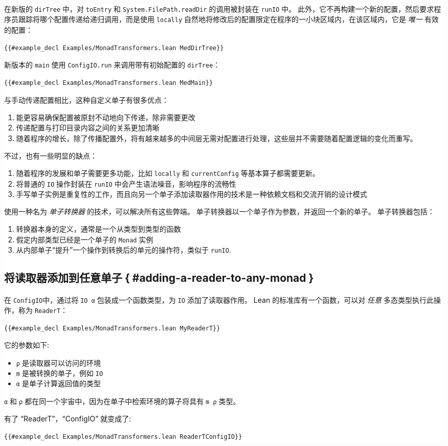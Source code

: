 在新版的 `dirTree` 中，对 `toEntry` 和 `System.FilePath.readDir` 的调用被封装在 `runIO` 中。
此外，它不再构建一个新的配置，然后要求程序员跟踪将哪个配置传递给递归调用，而是使用 `locally` 自然地将修改后的配置限定在程序的一小块区域内，在该区域内，它是 _唯一_ 有效的配置：
```lean
{{#example_decl Examples/MonadTransformers.lean MedDirTree}}
```


新版本的 `main` 使用 `ConfigIO.run` 来调用带有初始配置的 `dirTree`：
```lean
{{#example_decl Examples/MonadTransformers.lean MedMain}}
```


与手动传递配置相比，这种自定义单子有很多优点：



 1. 能更容易确保配置被原封不动地向下传递，除非需要更改
 2. 传递配置与打印目录内容之间的关系更加清晰
 3. 随着程序的增长，除了传播配置外，将有越来越多的中间层无需对配置进行处理，这些层并不需要随着配置逻辑的变化而重写。


不过，也有一些明显的缺点：


 1. 随着程序的发展和单子需要更多功能，比如 `locally` 和 `currentConfig` 等基本算子都需要更新。
 2. 将普通的 `IO` 操作封装在 `runIO` 中会产生语法噪音，影响程序的流畅性
 3. 手写单子实例是重复性的工作，而且向另一个单子添加读取器作用的技术是一种依赖文档和交流开销的设计模式


使用一种名为 _单子转换器_ 的技术，可以解决所有这些弊端。
单子转换器以一个单子作为参数，并返回一个新的单子。
单子转换器包括：

 1. 转换器本身的定义，通常是一个从类型到类型的函数
 2. 假定内部类型已经是一个单子的 `Monad` 实例
 3. 从内部单子“提升”一个操作到转换后的单元的操作符，类似于 `runIO`.


## 将读取器添加到任意单子 { #adding-a-reader-to-any-monad }


在 `ConfigIO`中，通过将 `IO α` 包装成一个函数类型，为 `IO` 添加了读取器作用。
Lean 的标准库有一个函数，可以对 _任意_ 多态类型执行此操作，称为 `ReaderT`：
```lean
{{#example_decl Examples/MonadTransformers.lean MyReaderT}}
```

它的参数如下:

 * `ρ` 是读取器可以访问的环境
 * `m` 是被转换的单子，例如 `IO`
 * `α` 是单子计算返回值的类型

`α` 和 `ρ` 都在同一个宇宙中，因为在单子中检索环境的算子将具有 `m ρ` 类型。


有了 “ReaderT”，“ConfigIO” 就变成了:
```lean
{{#example_decl Examples/MonadTransformers.lean ReaderTConfigIO}}
```
